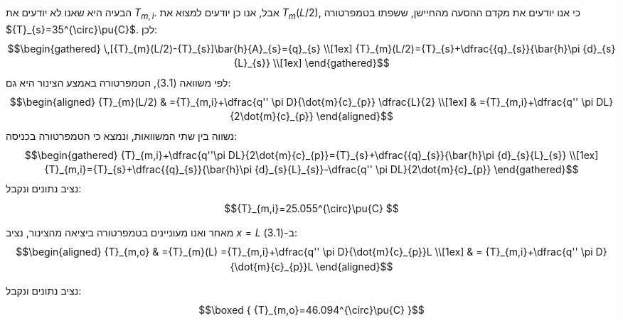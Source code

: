 הבעיה היא שאנו לא יודעים את ${T}_{m,i}$. אבל, אנו כן יודעים למצוא את ${T}_{m}(L/2)$, כי אנו יודעים את מקדם ההסעה מהחיישן, ששפתו בטמפרטורה ${T}_{s}=35^{\circ}\pu{C}$. לכן:
$$\begin{gathered}
\,[{T}_{m}(L/2)-{T}_{s}]\bar{h}{A}_{s}={q}_{s} \\[1ex]
{T}_{m}(L/2)={T}_{s}+\dfrac{{q}_{s}}{\bar{h}\pi {d}_{s}{L}_{s}} \\[1ex]
\end{gathered}$$
לפי משוואה $\text{(3.1)}$, הטמפרטורה באמצע הצינור היא גם:
$$\begin{aligned}
{T}_{m}(L/2) & ={T}_{m,i}+\dfrac{q'' \pi D}{\dot{m}{c}_{p}} \dfrac{L}{2} \\[1ex]
 & ={T}_{m,i}+\dfrac{q'' \pi DL}{2\dot{m}{c}_{p}}
\end{aligned}$$
נשווה בין שתי המשוואות, ונמצא כי הטמפרטורה בכניסה:
$$\begin{gathered}
{T}_{m,i}+\dfrac{q''\pi DL}{2\dot{m}{c}_{p}}={T}_{s}+\dfrac{{q}_{s}}{\bar{h}\pi {d}_{s}{L}_{s}} \\[1ex]
{T}_{m,i}={T}_{s}+\dfrac{{q}_{s}}{\bar{h}\pi {d}_{s}{L}_{s}}-\dfrac{q'' \pi DL}{2\dot{m}{c}_{p}}
\end{gathered}$$
נציב נתונים ונקבל:
$${T}_{m,i}=25.055^{\circ}\pu{C} $$

מאחר ואנו מעוניינים בטמפרטורה ביציאה מהצינור, נציב $x=L$ ב-$\text{(3.1)}$:
$$\begin{aligned}
{T}_{m,o} & ={T}_{m}(L)  ={T}_{m,i}+\dfrac{q'' \pi D}{\dot{m}{c}_{p}}L \\[1ex]
 & = {T}_{m,i}+\dfrac{q'' \pi D}{\dot{m}{c}_{p}}L
\end{aligned}$$

נציב נתונים ונקבל:
$$\boxed {
{T}_{m,o}=46.094^{\circ}\pu{C} 
 }$$